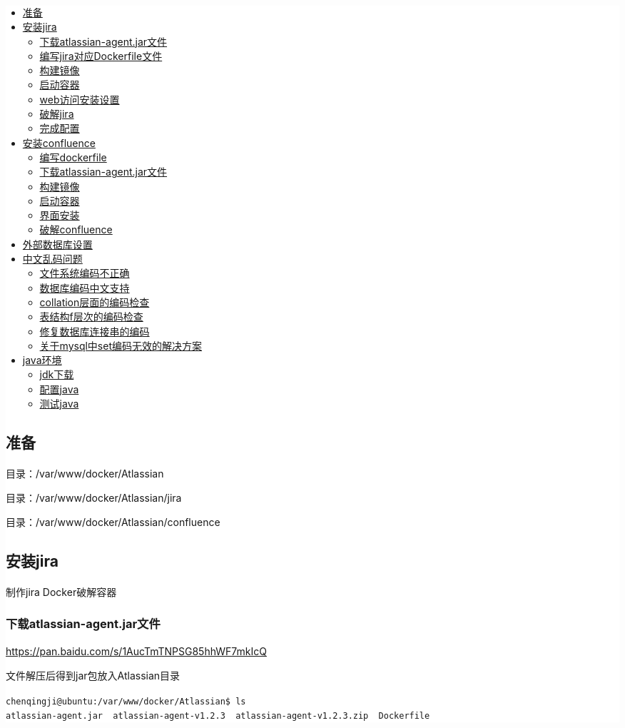 


- [准备](#准备)
- [安装jira](#安装jira)
    - [下载atlassian-agent.jar文件](#下载atlassian-agentjar文件)
    - [编写jira对应Dockerfile文件](#编写jira对应dockerfile文件)
    - [构建镜像](#构建镜像)
    - [启动容器](#启动容器)
    - [web访问安装设置](#web访问安装设置)
    - [破解jira](#破解jira)
    - [完成配置](#完成配置)
- [安装confluence](#安装confluence)
    - [编写dockerfile](#编写dockerfile)
    - [下载atlassian-agent.jar文件](#下载atlassian-agentjar文件-1)
    - [构建镜像](#构建镜像-1)
    - [启动容器](#启动容器-1)
    - [界面安装](#界面安装)
    - [破解confluence](#破解confluence)
- [外部数据库设置](#外部数据库设置)
- [中文乱码问题](#中文乱码问题)
    - [文件系统编码不正确](#文件系统编码不正确)
    - [数据库编码中文支持](#数据库编码中文支持)
    - [collation层面的编码检查](#collation层面的编码检查)
    - [表结构f层次的编码检查](#表结构f层次的编码检查)
    - [修复数据库连接串的编码](#修复数据库连接串的编码)
    - [关于mysql中set编码无效的解决方案](#关于mysql中set编码无效的解决方案)
- [java环境](#java环境)
    - [jdk下载](#jdk下载)
    - [配置java](#配置java)
    - [测试java](#测试java)



## 准备

目录：/var/www/docker/Atlassian

目录：/var/www/docker/Atlassian/jira

目录：/var/www/docker/Atlassian/confluence


## 安装jira

制作jira Docker破解容器

### 下载atlassian-agent.jar文件

https://pan.baidu.com/s/1AucTmTNPSG85hhWF7mkIcQ

文件解压后得到jar包放入Atlassian目录

```
chenqingji@ubuntu:/var/www/docker/Atlassian$ ls
atlassian-agent.jar  atlassian-agent-v1.2.3  atlassian-agent-v1.2.3.zip  Dockerfile
```
